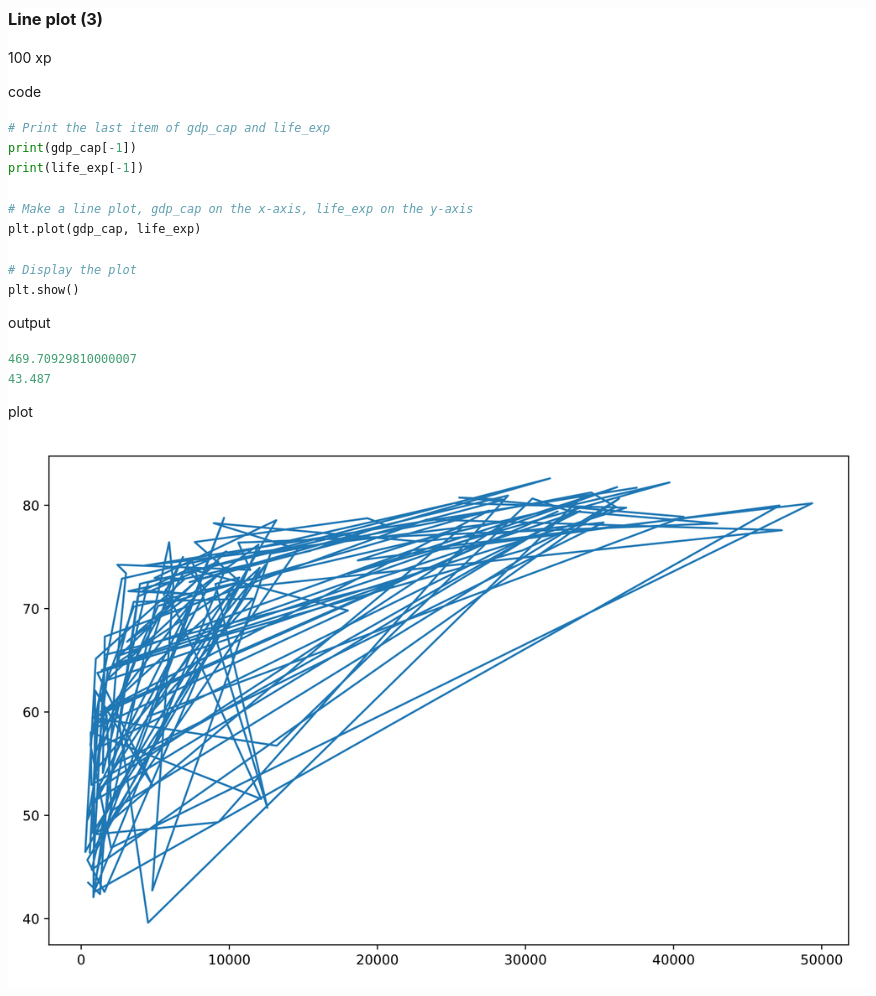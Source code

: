 ###  Line plot (3)

100 xp

code

```python
# Print the last item of gdp_cap and life_exp
print(gdp_cap[-1])
print(life_exp[-1])

# Make a line plot, gdp_cap on the x-axis, life_exp on the y-axis
plt.plot(gdp_cap, life_exp)

# Display the plot
plt.show()
```

output

```python
469.70929810000007
43.487
```

plot

![3](images/3.svg)
